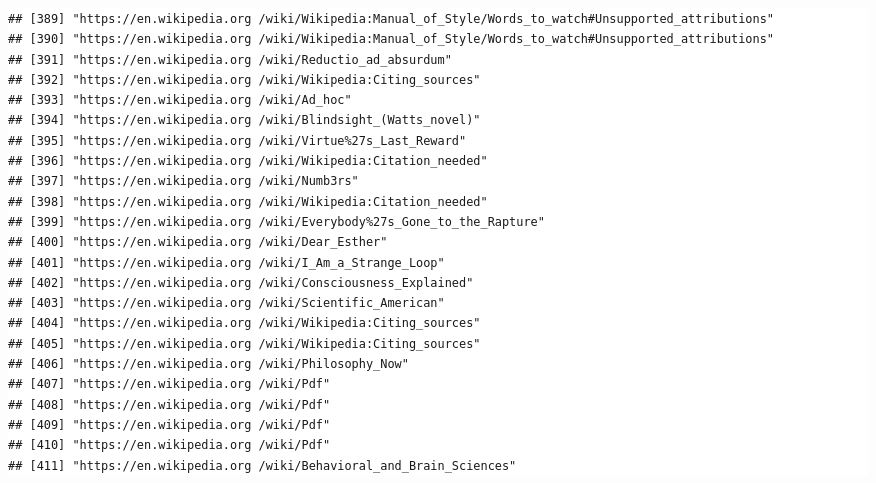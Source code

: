     ## [389] "https://en.wikipedia.org /wiki/Wikipedia:Manual_of_Style/Words_to_watch#Unsupported_attributions"                                                                                    
    ## [390] "https://en.wikipedia.org /wiki/Wikipedia:Manual_of_Style/Words_to_watch#Unsupported_attributions"                                                                                    
    ## [391] "https://en.wikipedia.org /wiki/Reductio_ad_absurdum"                                                                                                                                 
    ## [392] "https://en.wikipedia.org /wiki/Wikipedia:Citing_sources"                                                                                                                             
    ## [393] "https://en.wikipedia.org /wiki/Ad_hoc"                                                                                                                                               
    ## [394] "https://en.wikipedia.org /wiki/Blindsight_(Watts_novel)"                                                                                                                             
    ## [395] "https://en.wikipedia.org /wiki/Virtue%27s_Last_Reward"                                                                                                                               
    ## [396] "https://en.wikipedia.org /wiki/Wikipedia:Citation_needed"                                                                                                                            
    ## [397] "https://en.wikipedia.org /wiki/Numb3rs"                                                                                                                                              
    ## [398] "https://en.wikipedia.org /wiki/Wikipedia:Citation_needed"                                                                                                                            
    ## [399] "https://en.wikipedia.org /wiki/Everybody%27s_Gone_to_the_Rapture"                                                                                                                    
    ## [400] "https://en.wikipedia.org /wiki/Dear_Esther"                                                                                                                                          
    ## [401] "https://en.wikipedia.org /wiki/I_Am_a_Strange_Loop"                                                                                                                                  
    ## [402] "https://en.wikipedia.org /wiki/Consciousness_Explained"                                                                                                                              
    ## [403] "https://en.wikipedia.org /wiki/Scientific_American"                                                                                                                                  
    ## [404] "https://en.wikipedia.org /wiki/Wikipedia:Citing_sources"                                                                                                                             
    ## [405] "https://en.wikipedia.org /wiki/Wikipedia:Citing_sources"                                                                                                                             
    ## [406] "https://en.wikipedia.org /wiki/Philosophy_Now"                                                                                                                                       
    ## [407] "https://en.wikipedia.org /wiki/Pdf"                                                                                                                                                  
    ## [408] "https://en.wikipedia.org /wiki/Pdf"                                                                                                                                                  
    ## [409] "https://en.wikipedia.org /wiki/Pdf"                                                                                                                                                  
    ## [410] "https://en.wikipedia.org /wiki/Pdf"                                                                                                                                                  
    ## [411] "https://en.wikipedia.org /wiki/Behavioral_and_Brain_Sciences"                                                                                                                        